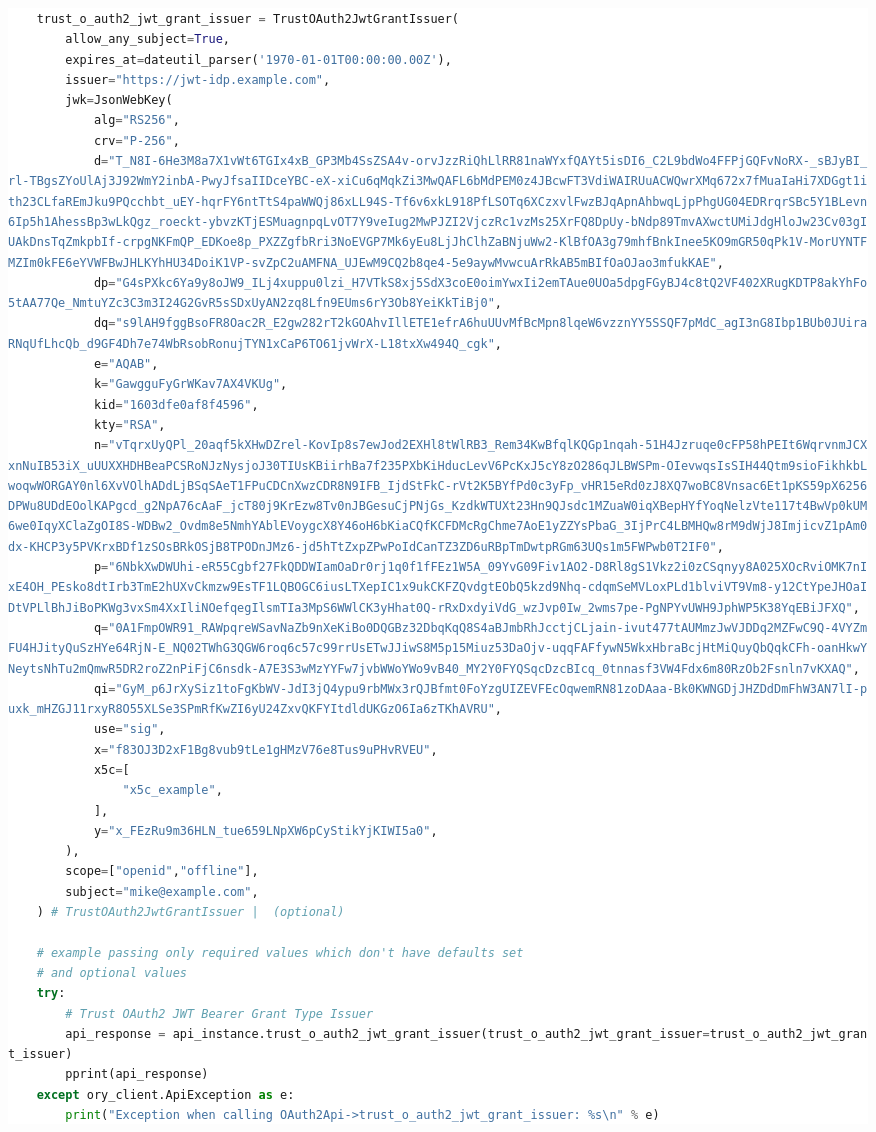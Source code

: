 ```python
    trust_o_auth2_jwt_grant_issuer = TrustOAuth2JwtGrantIssuer(
        allow_any_subject=True,
        expires_at=dateutil_parser('1970-01-01T00:00:00.00Z'),
        issuer="https://jwt-idp.example.com",
        jwk=JsonWebKey(
            alg="RS256",
            crv="P-256",
            d="T_N8I-6He3M8a7X1vWt6TGIx4xB_GP3Mb4SsZSA4v-orvJzzRiQhLlRR81naWYxfQAYt5isDI6_C2L9bdWo4FFPjGQFvNoRX-_sBJyBI_rl-TBgsZYoUlAj3J92WmY2inbA-PwyJfsaIIDceYBC-eX-xiCu6qMqkZi3MwQAFL6bMdPEM0z4JBcwFT3VdiWAIRUuACWQwrXMq672x7fMuaIaHi7XDGgt1ith23CLfaREmJku9PQcchbt_uEY-hqrFY6ntTtS4paWWQj86xLL94S-Tf6v6xkL918PfLSOTq6XCzxvlFwzBJqApnAhbwqLjpPhgUG04EDRrqrSBc5Y1BLevn6Ip5h1AhessBp3wLkQgz_roeckt-ybvzKTjESMuagnpqLvOT7Y9veIug2MwPJZI2VjczRc1vzMs25XrFQ8DpUy-bNdp89TmvAXwctUMiJdgHloJw23Cv03gIUAkDnsTqZmkpbIf-crpgNKFmQP_EDKoe8p_PXZZgfbRri3NoEVGP7Mk6yEu8LjJhClhZaBNjuWw2-KlBfOA3g79mhfBnkInee5KO9mGR50qPk1V-MorUYNTFMZIm0kFE6eYVWFBwJHLKYhHU34DoiK1VP-svZpC2uAMFNA_UJEwM9CQ2b8qe4-5e9aywMvwcuArRkAB5mBIfOaOJao3mfukKAE",
            dp="G4sPXkc6Ya9y8oJW9_ILj4xuppu0lzi_H7VTkS8xj5SdX3coE0oimYwxIi2emTAue0UOa5dpgFGyBJ4c8tQ2VF402XRugKDTP8akYhFo5tAA77Qe_NmtuYZc3C3m3I24G2GvR5sSDxUyAN2zq8Lfn9EUms6rY3Ob8YeiKkTiBj0",
            dq="s9lAH9fggBsoFR8Oac2R_E2gw282rT2kGOAhvIllETE1efrA6huUUvMfBcMpn8lqeW6vzznYY5SSQF7pMdC_agI3nG8Ibp1BUb0JUiraRNqUfLhcQb_d9GF4Dh7e74WbRsobRonujTYN1xCaP6TO61jvWrX-L18txXw494Q_cgk",
            e="AQAB",
            k="GawgguFyGrWKav7AX4VKUg",
            kid="1603dfe0af8f4596",
            kty="RSA",
            n="vTqrxUyQPl_20aqf5kXHwDZrel-KovIp8s7ewJod2EXHl8tWlRB3_Rem34KwBfqlKQGp1nqah-51H4Jzruqe0cFP58hPEIt6WqrvnmJCXxnNuIB53iX_uUUXXHDHBeaPCSRoNJzNysjoJ30TIUsKBiirhBa7f235PXbKiHducLevV6PcKxJ5cY8zO286qJLBWSPm-OIevwqsIsSIH44Qtm9sioFikhkbLwoqwWORGAY0nl6XvVOlhADdLjBSqSAeT1FPuCDCnXwzCDR8N9IFB_IjdStFkC-rVt2K5BYfPd0c3yFp_vHR15eRd0zJ8XQ7woBC8Vnsac6Et1pKS59pX6256DPWu8UDdEOolKAPgcd_g2NpA76cAaF_jcT80j9KrEzw8Tv0nJBGesuCjPNjGs_KzdkWTUXt23Hn9QJsdc1MZuaW0iqXBepHYfYoqNelzVte117t4BwVp0kUM6we0IqyXClaZgOI8S-WDBw2_Ovdm8e5NmhYAblEVoygcX8Y46oH6bKiaCQfKCFDMcRgChme7AoE1yZZYsPbaG_3IjPrC4LBMHQw8rM9dWjJ8ImjicvZ1pAm0dx-KHCP3y5PVKrxBDf1zSOsBRkOSjB8TPODnJMz6-jd5hTtZxpZPwPoIdCanTZ3ZD6uRBpTmDwtpRGm63UQs1m5FWPwb0T2IF0",
            p="6NbkXwDWUhi-eR55Cgbf27FkQDDWIamOaDr0rj1q0f1fFEz1W5A_09YvG09Fiv1AO2-D8Rl8gS1Vkz2i0zCSqnyy8A025XOcRviOMK7nIxE4OH_PEsko8dtIrb3TmE2hUXvCkmzw9EsTF1LQBOGC6iusLTXepIC1x9ukCKFZQvdgtEObQ5kzd9Nhq-cdqmSeMVLoxPLd1blviVT9Vm8-y12CtYpeJHOaIDtVPLlBhJiBoPKWg3vxSm4XxIliNOefqegIlsmTIa3MpS6WWlCK3yHhat0Q-rRxDxdyiVdG_wzJvp0Iw_2wms7pe-PgNPYvUWH9JphWP5K38YqEBiJFXQ",
            q="0A1FmpOWR91_RAWpqreWSavNaZb9nXeKiBo0DQGBz32DbqKqQ8S4aBJmbRhJcctjCLjain-ivut477tAUMmzJwVJDDq2MZFwC9Q-4VYZmFU4HJityQuSzHYe64RjN-E_NQ02TWhG3QGW6roq6c57c99rrUsETwJJiwS8M5p15Miuz53DaOjv-uqqFAFfywN5WkxHbraBcjHtMiQuyQbQqkCFh-oanHkwYNeytsNhTu2mQmwR5DR2roZ2nPiFjC6nsdk-A7E3S3wMzYYFw7jvbWWoYWo9vB40_MY2Y0FYQSqcDzcBIcq_0tnnasf3VW4Fdx6m80RzOb2Fsnln7vKXAQ",
            qi="GyM_p6JrXySiz1toFgKbWV-JdI3jQ4ypu9rbMWx3rQJBfmt0FoYzgUIZEVFEcOqwemRN81zoDAaa-Bk0KWNGDjJHZDdDmFhW3AN7lI-puxk_mHZGJ11rxyR8O55XLSe3SPmRfKwZI6yU24ZxvQKFYItdldUKGzO6Ia6zTKhAVRU",
            use="sig",
            x="f83OJ3D2xF1Bg8vub9tLe1gHMzV76e8Tus9uPHvRVEU",
            x5c=[
                "x5c_example",
            ],
            y="x_FEzRu9m36HLN_tue659LNpXW6pCyStikYjKIWI5a0",
        ),
        scope=["openid","offline"],
        subject="mike@example.com",
    ) # TrustOAuth2JwtGrantIssuer |  (optional)

    # example passing only required values which don't have defaults set
    # and optional values
    try:
        # Trust OAuth2 JWT Bearer Grant Type Issuer
        api_response = api_instance.trust_o_auth2_jwt_grant_issuer(trust_o_auth2_jwt_grant_issuer=trust_o_auth2_jwt_grant_issuer)
        pprint(api_response)
    except ory_client.ApiException as e:
        print("Exception when calling OAuth2Api->trust_o_auth2_jwt_grant_issuer: %s\n" % e)
```
